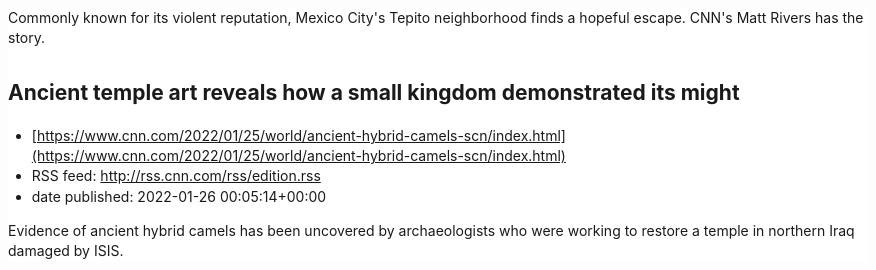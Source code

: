 Commonly known for its violent reputation, Mexico City's Tepito neighborhood finds a hopeful escape. CNN's Matt Rivers has the story.

## Ancient temple art reveals how a small kingdom demonstrated its might
 - [https://www.cnn.com/2022/01/25/world/ancient-hybrid-camels-scn/index.html](https://www.cnn.com/2022/01/25/world/ancient-hybrid-camels-scn/index.html)
 - RSS feed: http://rss.cnn.com/rss/edition.rss
 - date published: 2022-01-26 00:05:14+00:00

Evidence of ancient hybrid camels has been uncovered by archaeologists who were working to restore a temple in northern Iraq damaged by ISIS.

